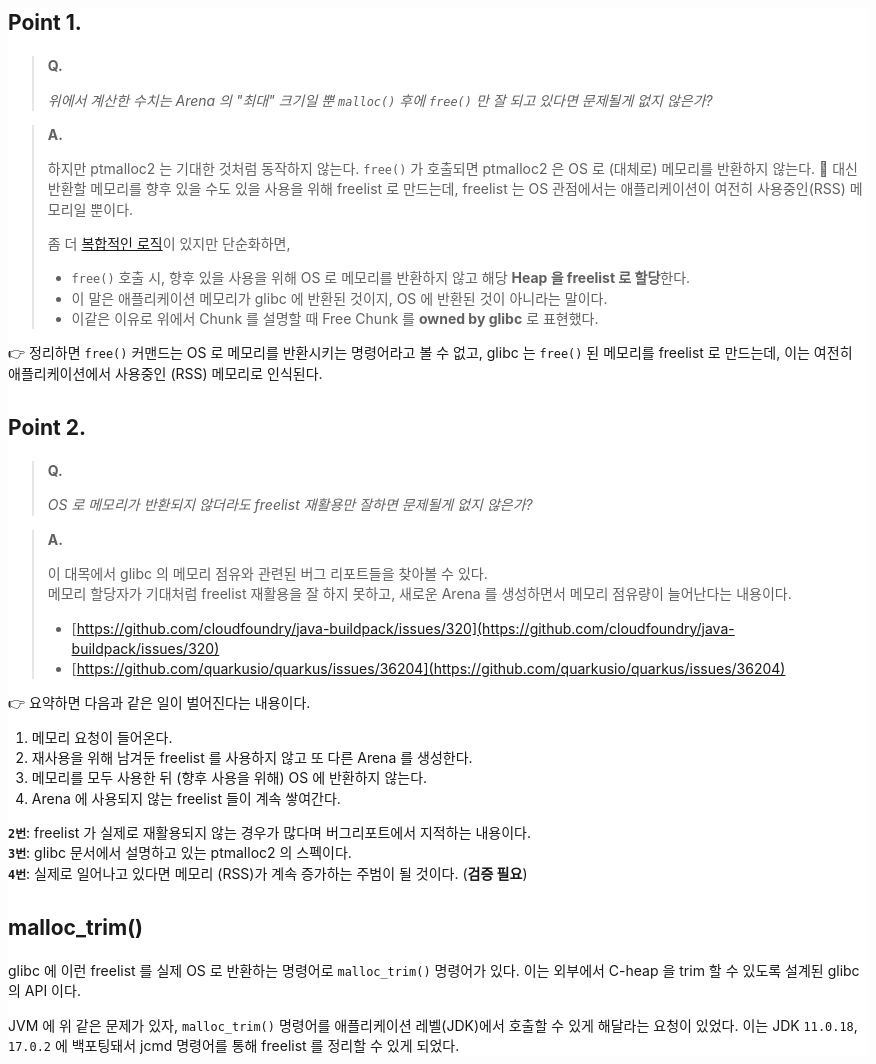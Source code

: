 
## Point 1.

>**Q.**
>
>_위에서 계산한 수치는 Arena 의 "최대" 크기일 뿐 `malloc()` 후에 `free()` 만 잘 되고 있다면 문제될게 없지 않은가?_

>**A.**
>
>하지만 ptmalloc2 는 기대한 것처럼 동작하지 않는다. `free()` 가 호출되면 ptmalloc2 은 OS 로 (대체로) 메모리를 반환하지 않는다. 🤯
>대신 반환할 메모리를 향후 있을 수도 있을 사용을 위해 freelist 로 만드는데, freelist 는 OS 관점에서는 애플리케이션이 여전히 사용중인(RSS) 메모리일 뿐이다.
>
>좀 더 [복합적인 로직](https://sourceware.org/glibc/wiki/MallocInternals#Free_Algorithm)이 있지만 단순화하면,
>- `free()` 호출 시, 향후 있을 사용을 위해 OS 로 메모리를 반환하지 않고 해당 **Heap 을 freelist 로 할당**한다.
>- 이 말은 애플리케이션 메모리가 glibc 에 반환된 것이지, OS 에 반환된 것이 아니라는 말이다.
>- 이같은 이유로 위에서 Chunk 를 설명할 때 Free Chunk 를 **owned by glibc** 로 표현했다.

👉 정리하면 `free()` 커맨드는 OS 로 메모리를 반환시키는 명령어라고 볼 수 없고, glibc 는 `free()` 된 메모리를 freelist 로 만드는데, 이는 여전히 애플리케이션에서 사용중인 (RSS) 메모리로 인식된다.

## Point 2.

>**Q.**
>
>_OS 로 메모리가 반환되지 않더라도 freelist 재활용만 잘하면 문제될게 없지 않은가?_

>**A.**
>
>이 대목에서 glibc 의 메모리 점유와 관련된 버그 리포트들을 찾아볼 수 있다.\
>메모리 할당자가 기대처럼 freelist 재활용을 잘 하지 못하고, 새로운 Arena 를 생성하면서 메모리 점유량이 늘어난다는 내용이다.
>- [https://github.com/cloudfoundry/java-buildpack/issues/320](https://github.com/cloudfoundry/java-buildpack/issues/320)
>- [https://github.com/quarkusio/quarkus/issues/36204](https://github.com/quarkusio/quarkus/issues/36204)

👉 요약하면 다음과 같은 일이 벌어진다는 내용이다.
1. 메모리 요청이 들어온다.
2. 재사용을 위해 남겨둔 freelist 를 사용하지 않고 또 다른 Arena 를 생성한다.
3. 메모리를 모두 사용한 뒤 (향후 사용을 위해) OS 에 반환하지 않는다.
4. Arena 에 사용되지 않는 freelist 들이 계속 쌓여간다.

**`2번`**: freelist 가 실제로 재활용되지 않는 경우가 많다며 버그리포트에서 지적하는 내용이다.\
**`3번`**: glibc 문서에서 설명하고 있는 ptmalloc2 의 스펙이다.\
**`4번`**: 실제로 일어나고 있다면 메모리 (RSS)가 계속 증가하는 주범이 될 것이다. (**검증 필요**)

## malloc_trim()
glibc 에 이런 freelist 를 실제 OS 로 반환하는 명령어로 `malloc_trim()` 명령어가 있다. 이는 외부에서 C-heap 을 trim 할 수 있도록 설계된 glibc 의 API 이다.

JVM 에 위 같은 문제가 있자, `malloc_trim()` 명령어를 애플리케이션 레벨(JDK)에서 호출할 수 있게 해달라는 요청이 있었다. 이는 JDK `11.0.18`, `17.0.2` 에 백포팅돼서 jcmd 명령어를 통해 freelist 를 정리할 수 있게 되었다.
